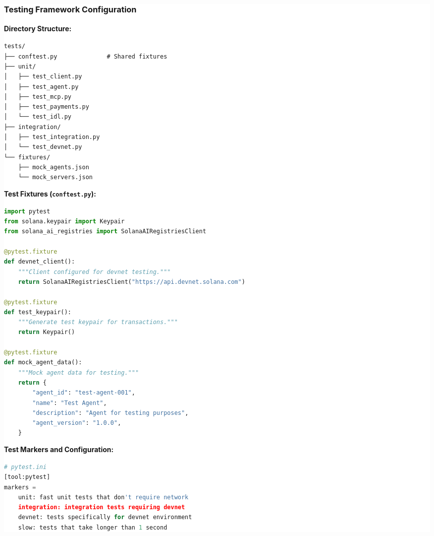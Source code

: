 ### Testing Framework Configuration

**Directory Structure:**
```
tests/
├── conftest.py              # Shared fixtures
├── unit/
│   ├── test_client.py
│   ├── test_agent.py
│   ├── test_mcp.py
│   ├── test_payments.py
│   └── test_idl.py
├── integration/
│   ├── test_integration.py
│   └── test_devnet.py
└── fixtures/
    ├── mock_agents.json
    └── mock_servers.json
```

**Test Fixtures (`conftest.py`):**
```python
import pytest
from solana.keypair import Keypair
from solana_ai_registries import SolanaAIRegistriesClient

@pytest.fixture
def devnet_client():
    """Client configured for devnet testing."""
    return SolanaAIRegistriesClient("https://api.devnet.solana.com")

@pytest.fixture
def test_keypair():
    """Generate test keypair for transactions."""
    return Keypair()

@pytest.fixture
def mock_agent_data():
    """Mock agent data for testing."""
    return {
        "agent_id": "test-agent-001",
        "name": "Test Agent",
        "description": "Agent for testing purposes",
        "agent_version": "1.0.0",
    }
```

**Test Markers and Configuration:**
```python
# pytest.ini
[tool:pytest]
markers = 
    unit: fast unit tests that don't require network
    integration: integration tests requiring devnet
    devnet: tests specifically for devnet environment
    slow: tests that take longer than 1 second
```
